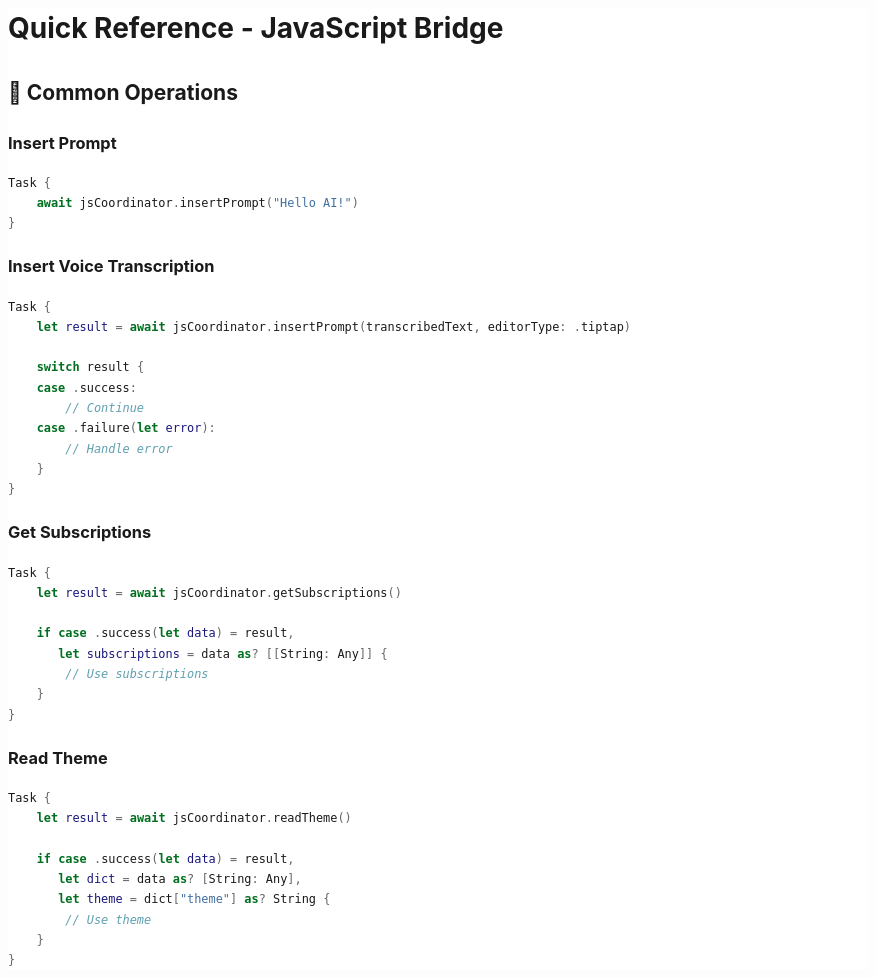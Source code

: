 # Quick Reference - JavaScript Bridge

## 🚀 Common Operations

### Insert Prompt
```swift
Task {
    await jsCoordinator.insertPrompt("Hello AI!")
}
```

### Insert Voice Transcription
```swift
Task {
    let result = await jsCoordinator.insertPrompt(transcribedText, editorType: .tiptap)
    
    switch result {
    case .success:
        // Continue
    case .failure(let error):
        // Handle error
    }
}
```

### Get Subscriptions
```swift
Task {
    let result = await jsCoordinator.getSubscriptions()
    
    if case .success(let data) = result,
       let subscriptions = data as? [[String: Any]] {
        // Use subscriptions
    }
}
```

### Read Theme
```swift
Task {
    let result = await jsCoordinator.readTheme()
    
    if case .success(let data) = result,
       let dict = data as? [String: Any],
       let theme = dict["theme"] as? String {
        // Use theme
    }
}
```
